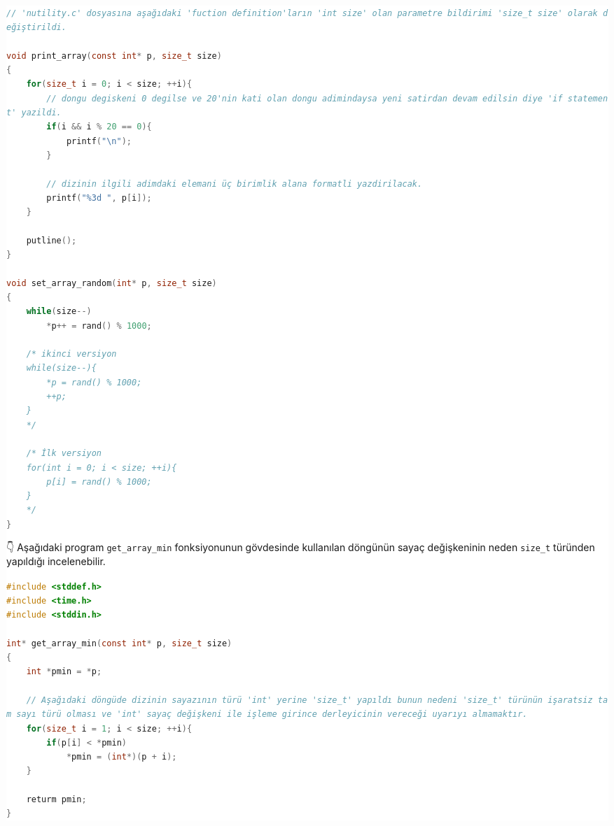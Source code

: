 ```C
// 'nutility.c' dosyasına aşağıdaki 'fuction definition'ların 'int size' olan parametre bildirimi 'size_t size' olarak değiştirildi.

void print_array(const int* p, size_t size)
{
    for(size_t i = 0; i < size; ++i){
        // dongu degiskeni 0 degilse ve 20'nin kati olan dongu adimindaysa yeni satirdan devam edilsin diye 'if statement' yazildi.
        if(i && i % 20 == 0){
            printf("\n");
        }

        // dizinin ilgili adimdaki elemani üç birimlik alana formatli yazdirilacak.
        printf("%3d ", p[i]);
    }
    
    putline();
}

void set_array_random(int* p, size_t size)
{
    while(size--)
        *p++ = rand() % 1000;

    /* ikinci versiyon
    while(size--){
        *p = rand() % 1000;
        ++p;
    }
    */

    /* İlk versiyon
    for(int i = 0; i < size; ++i){
        p[i] = rand() % 1000;
    }
    */
}
```



👇 Aşağıdaki program `get_array_min` fonksiyonunun gövdesinde kullanılan döngünün sayaç değişkeninin neden `size_t` türünden yapıldığı incelenebilir.
```C
#include <stddef.h>
#include <time.h>
#include <stddin.h>

int* get_array_min(const int* p, size_t size)
{
    int *pmin = *p;

    // Aşağıdaki döngüde dizinin sayazının türü 'int' yerine 'size_t' yapıldı bunun nedeni 'size_t' türünün işaratsiz tam sayı türü olması ve 'int' sayaç değişkeni ile işleme girince derleyicinin vereceği uyarıyı almamaktır.
    for(size_t i = 1; i < size; ++i){
        if(p[i] < *pmin)
            *pmin = (int*)(p + i);
    }

    returm pmin;
}
```
